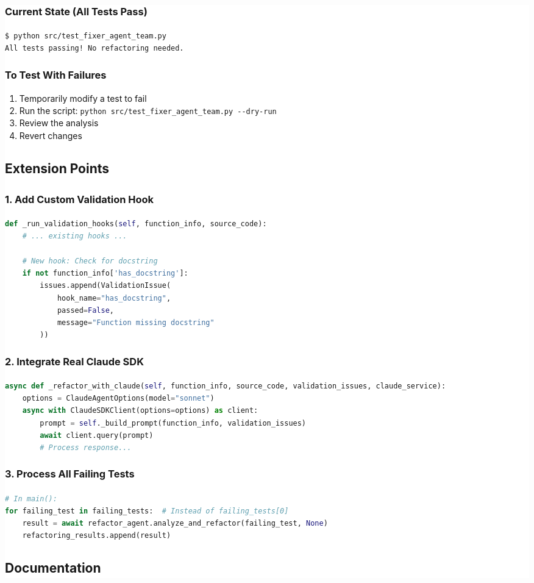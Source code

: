 ### Current State (All Tests Pass)
```bash
$ python src/test_fixer_agent_team.py
All tests passing! No refactoring needed.
```

### To Test With Failures

1. Temporarily modify a test to fail
2. Run the script: `python src/test_fixer_agent_team.py --dry-run`
3. Review the analysis
4. Revert changes

## Extension Points

### 1. Add Custom Validation Hook

```python
def _run_validation_hooks(self, function_info, source_code):
    # ... existing hooks ...

    # New hook: Check for docstring
    if not function_info['has_docstring']:
        issues.append(ValidationIssue(
            hook_name="has_docstring",
            passed=False,
            message="Function missing docstring"
        ))
```

### 2. Integrate Real Claude SDK

```python
async def _refactor_with_claude(self, function_info, source_code, validation_issues, claude_service):
    options = ClaudeAgentOptions(model="sonnet")
    async with ClaudeSDKClient(options=options) as client:
        prompt = self._build_prompt(function_info, validation_issues)
        await client.query(prompt)
        # Process response...
```

### 3. Process All Failing Tests

```python
# In main():
for failing_test in failing_tests:  # Instead of failing_tests[0]
    result = await refactor_agent.analyze_and_refactor(failing_test, None)
    refactoring_results.append(result)
```

## Documentation
